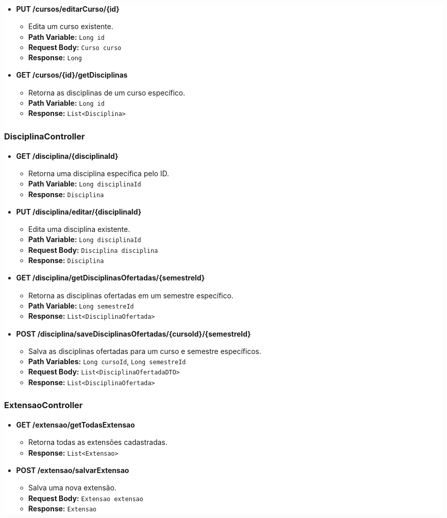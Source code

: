 
- **PUT /cursos/editarCurso/{id}**

    - Edita um curso existente.
    - **Path Variable:** `Long id`
    - **Request Body:** `Curso curso`
    - **Response:** `Long`


- **GET /cursos/{id}/getDisciplinas**

    - Retorna as disciplinas de um curso específico.
    - **Path Variable:** `Long id`
    - **Response:** `List<Disciplina>`

### DisciplinaController

- **GET /disciplina/{disciplinaId}**

    - Retorna uma disciplina específica pelo ID.
    - **Path Variable:** `Long disciplinaId`
    - **Response:** `Disciplina`


- **PUT /disciplina/editar/{disciplinaId}**

    - Edita uma disciplina existente.
    - **Path Variable:** `Long disciplinaId`
    - **Request Body:** `Disciplina disciplina`
    - **Response:** `Disciplina`


- **GET /disciplina/getDisciplinasOfertadas/{semestreId}**

    - Retorna as disciplinas ofertadas em um semestre específico.
    - **Path Variable:** `Long semestreId`
    - **Response:** `List<DisciplinaOfertada>`


- **POST /disciplina/saveDisciplinasOfertadas/{cursoId}/{semestreId}**

    - Salva as disciplinas ofertadas para um curso e semestre específicos.
    - **Path Variables:** `Long cursoId`, `Long semestreId`
    - **Request Body:** `List<DisciplinaOfertadaDTO>`
    - **Response:** `List<DisciplinaOfertada>`

### ExtensaoController

- **GET /extensao/getTodasExtensao**

    - Retorna todas as extensões cadastradas.
    - **Response:** `List<Extensao>`


- **POST /extensao/salvarExtensao**

    - Salva uma nova extensão.
    - **Request Body:** `Extensao extensao`
    - **Response:** `Extensao`
